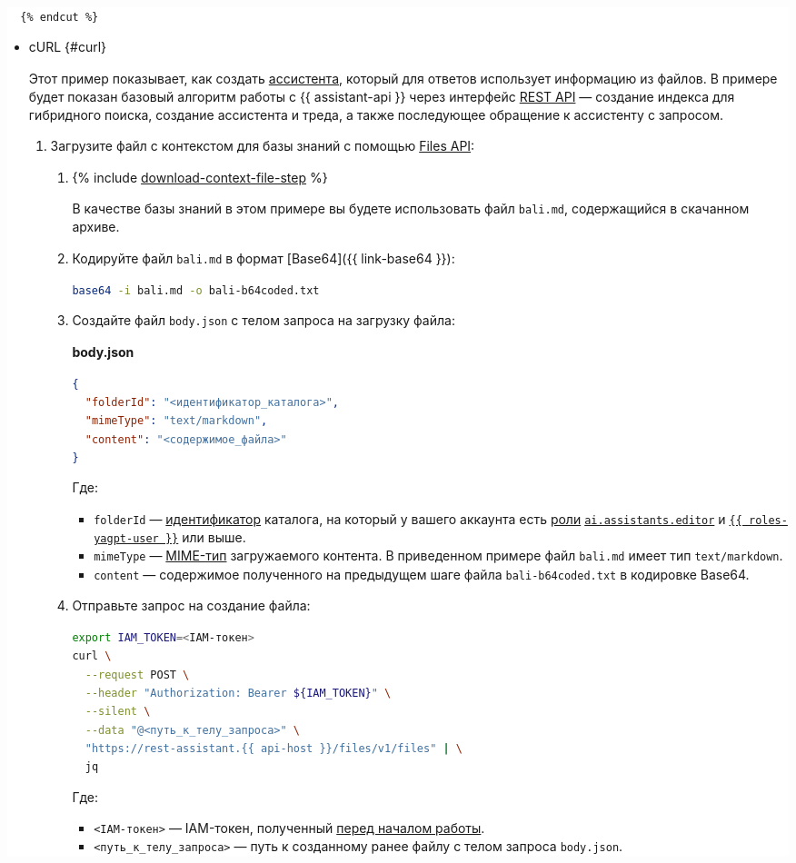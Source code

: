       {% endcut %}

- cURL {#curl}

  Этот пример показывает, как создать [ассистента](../../concepts/assistant/index.md), который для ответов использует информацию из файлов. В примере будет показан базовый алгоритм работы с {{ assistant-api }} через интерфейс [REST API](../../assistants/api-ref/index.md) — создание индекса для гибридного поиска, создание ассистента и треда, а также последующее обращение к ассистенту с запросом.

  1. Загрузите файл с контекстом для базы знаний с помощью [Files API](../../files/api-ref/File/index.md):
      1. {% include [download-context-file-step](../../../_includes/foundation-models/assistants/download-context-file-step.md) %}

          В качестве базы знаний в этом примере вы будете использовать файл `bali.md`, содержащийся в скачанном архиве.
      1. Кодируйте файл `bali.md` в формат [Base64]({{ link-base64 }}):

          ```bash
          base64 -i bali.md -o bali-b64coded.txt
          ```
      1. Создайте файл `body.json` с телом запроса на загрузку файла:

          **body.json**

          ```json
          {
            "folderId": "<идентификатор_каталога>",
            "mimeType": "text/markdown",
            "content": "<содержимое_файла>"
          }
          ```

          Где:
          * `folderId` — [идентификатор](../../../resource-manager/operations/folder/get-id.md) каталога, на который у вашего аккаунта есть [роли](../../../iam/concepts/access-control/roles.md) [`ai.assistants.editor`](../../security/index.md#ai-assistants-editor) и [`{{ roles-yagpt-user }}`](../../security/index.md#languageModels-user) или выше.
          * `mimeType` — [MIME-тип](../../concepts/assistant/index.md#files) загружаемого контента. В приведенном примере файл `bali.md` имеет тип `text/markdown`.
          * `content` — содержимое полученного на предыдущем шаге файла `bali-b64coded.txt` в кодировке Base64.
      1. Отправьте запрос на создание файла:

          ```bash
          export IAM_TOKEN=<IAM-токен>
          curl \
            --request POST \
            --header "Authorization: Bearer ${IAM_TOKEN}" \
            --silent \
            --data "@<путь_к_телу_запроса>" \
            "https://rest-assistant.{{ api-host }}/files/v1/files" | \
            jq
          ```

          Где:
          * `<IAM-токен>` — IAM-токен, полученный [перед началом работы](#before-begin).
          * `<путь_к_телу_запроса>` — путь к созданному ранее файлу с телом запроса `body.json`.
